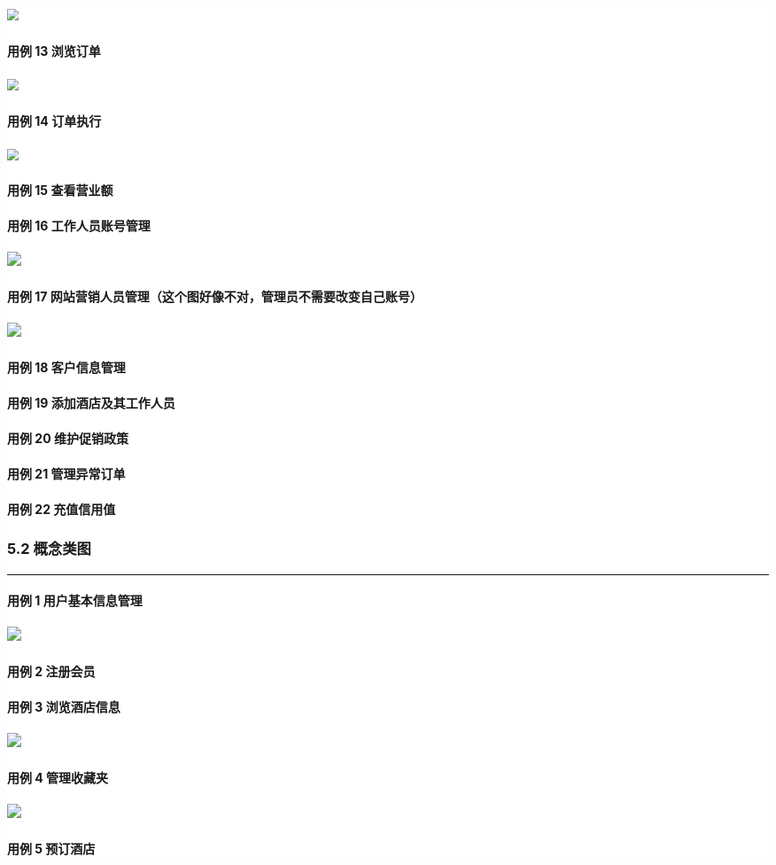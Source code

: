 <img src="https://burger-of-bob.oss-cn-shanghai.aliyuncs.com/%E7%94%A8%E4%BE%8B%E6%96%87%E6%A1%A3/%E6%9B%B4%E6%96%B0%E9%80%80%E6%88%BF%E4%BF%A1%E6%81%AF/%E6%9B%B4%E6%96%B0%E9%80%80%E6%88%BF%E4%BF%A1%E6%81%AF%E7%94%A8%E4%BE%8B%E5%9B%BE.png" style="zoom:80%;" />

#### 用例 13 浏览订单

<img src="https://burger-of-bob.oss-cn-shanghai.aliyuncs.com/%E7%94%A8%E4%BE%8B%E6%96%87%E6%A1%A3/%E6%B5%8F%E8%A7%88%E8%AE%A2%E5%8D%95/%E6%B5%8F%E8%A7%88%E8%AE%A2%E5%8D%95%E6%B5%81%E7%A8%8B%E5%9B%BE.png" style="zoom:80%;" />

#### 用例 14 订单执行

<img src="https://burger-of-bob.oss-cn-shanghai.aliyuncs.com/%E7%94%A8%E4%BE%8B%E6%96%87%E6%A1%A3/%E8%AE%A2%E5%8D%95%E6%89%A7%E8%A1%8C/%E8%AE%A2%E5%8D%95%E6%89%A7%E8%A1%8C%E6%B5%81%E7%A8%8B%E5%9B%BE.png" style="zoom:80%;" />

#### 用例 15 查看营业额



#### 用例 16 工作人员账号管理

![](https://burger-of-bob.oss-cn-shanghai.aliyuncs.com/%E7%94%A8%E4%BE%8B11%E7%B3%BB%E7%BB%9F%E9%A1%BA%E5%BA%8F.png)

#### 用例 17 网站营销人员管理（这个图好像不对，管理员不需要改变自己账号）

![](https://burger-of-bob.oss-cn-shanghai.aliyuncs.com/%E7%94%A8%E4%BE%8B12%E7%B3%BB%E7%BB%9F%E9%A1%BA%E5%BA%8F.png)

#### 用例 18 客户信息管理

#### 用例 19 添加酒店及其工作人员

#### 用例 20 维护促销政策

#### 用例 21 管理异常订单

#### 用例 22 充值信用值

### 5.2 概念类图

---------

#### 用例 1 用户基本信息管理

![](https://burger-of-bob.oss-cn-shanghai.aliyuncs.com/%E7%94%A8%E4%BE%8B1%E6%A6%82%E5%BF%B5%E7%B1%BB.png)

#### 用例 2 注册会员

#### 用例 3 浏览酒店信息

![](https://burger-of-bob.oss-cn-shanghai.aliyuncs.com/%E6%B5%8F%E8%A7%88%E9%85%92%E5%BA%97%E4%BF%A1%E6%81%AF%E6%A6%82%E5%BF%B5%E7%B1%BB%E5%9B%BE.png)

#### 用例 4 管理收藏夹

![](https://burger-of-bob.oss-cn-shanghai.aliyuncs.com/%E7%AE%A1%E7%90%86%E6%94%B6%E8%97%8F%E5%A4%B9%E6%A6%82%E5%BF%B5%E7%B1%BB%E5%9B%BE.png)

#### 用例 5 预订酒店
